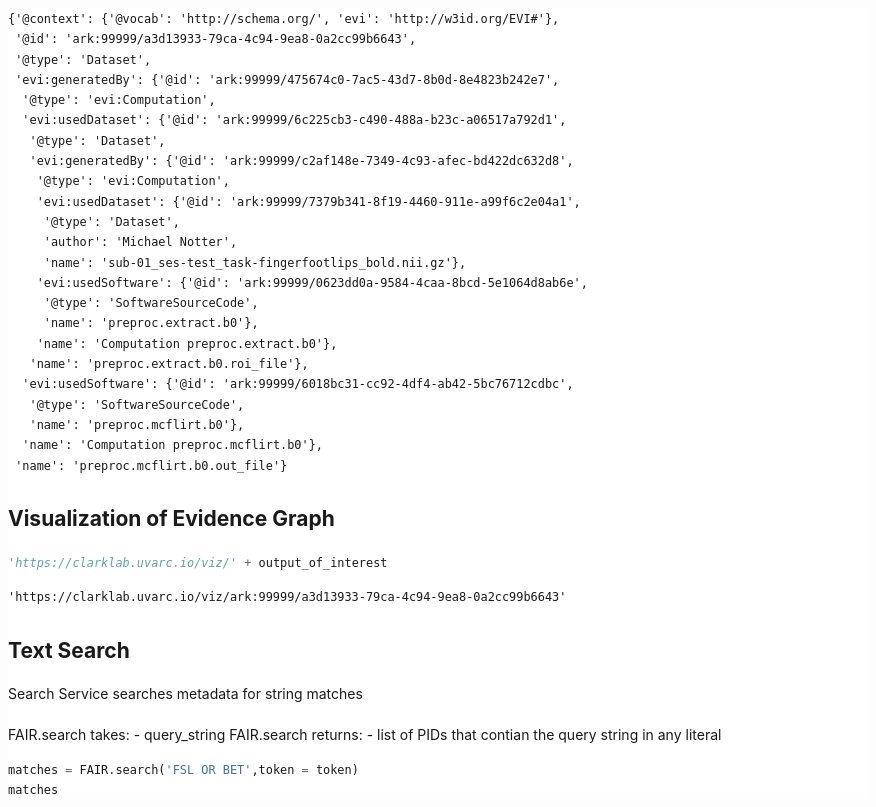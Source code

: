     {'@context': {'@vocab': 'http://schema.org/', 'evi': 'http://w3id.org/EVI#'},
     '@id': 'ark:99999/a3d13933-79ca-4c94-9ea8-0a2cc99b6643',
     '@type': 'Dataset',
     'evi:generatedBy': {'@id': 'ark:99999/475674c0-7ac5-43d7-8b0d-8e4823b242e7',
      '@type': 'evi:Computation',
      'evi:usedDataset': {'@id': 'ark:99999/6c225cb3-c490-488a-b23c-a06517a792d1',
       '@type': 'Dataset',
       'evi:generatedBy': {'@id': 'ark:99999/c2af148e-7349-4c93-afec-bd422dc632d8',
        '@type': 'evi:Computation',
        'evi:usedDataset': {'@id': 'ark:99999/7379b341-8f19-4460-911e-a99f6c2e04a1',
         '@type': 'Dataset',
         'author': 'Michael Notter',
         'name': 'sub-01_ses-test_task-fingerfootlips_bold.nii.gz'},
        'evi:usedSoftware': {'@id': 'ark:99999/0623dd0a-9584-4caa-8bcd-5e1064d8ab6e',
         '@type': 'SoftwareSourceCode',
         'name': 'preproc.extract.b0'},
        'name': 'Computation preproc.extract.b0'},
       'name': 'preproc.extract.b0.roi_file'},
      'evi:usedSoftware': {'@id': 'ark:99999/6018bc31-cc92-4df4-ab42-5bc76712cdbc',
       '@type': 'SoftwareSourceCode',
       'name': 'preproc.mcflirt.b0'},
      'name': 'Computation preproc.mcflirt.b0'},
     'name': 'preproc.mcflirt.b0.out_file'}



## Visualization of Evidence Graph


```python
'https://clarklab.uvarc.io/viz/' + output_of_interest
```




    'https://clarklab.uvarc.io/viz/ark:99999/a3d13933-79ca-4c94-9ea8-0a2cc99b6643'



## Text Search

Search Service searches metadata for string matches
<br>
<br>
FAIR.search takes:
    - query_string
FAIR.search returns:
    - list of PIDs that contian the query string in any literal


```python
matches = FAIR.search('FSL OR BET',token = token)
matches
```

